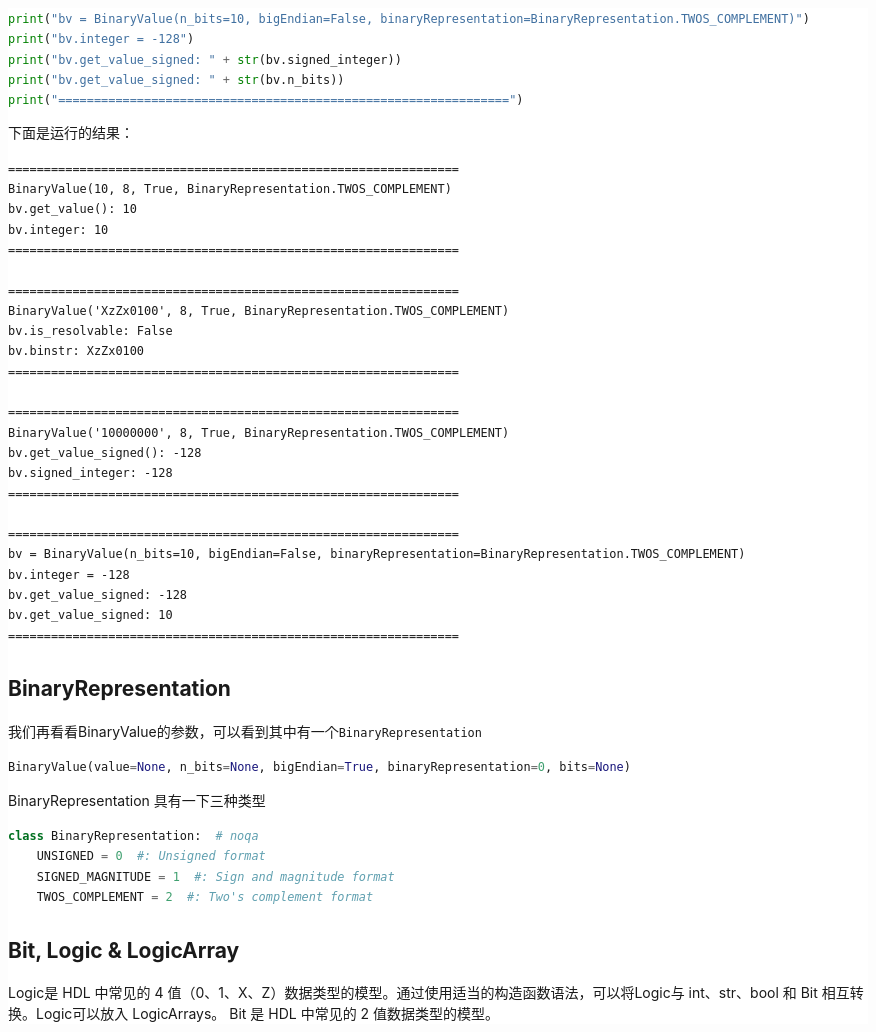 ```python
print("bv = BinaryValue(n_bits=10, bigEndian=False, binaryRepresentation=BinaryRepresentation.TWOS_COMPLEMENT)")
print("bv.integer = -128")
print("bv.get_value_signed: " + str(bv.signed_integer))
print("bv.get_value_signed: " + str(bv.n_bits))
print("===============================================================")
```
下面是运行的结果：

```txt
===============================================================
BinaryValue(10, 8, True, BinaryRepresentation.TWOS_COMPLEMENT)
bv.get_value(): 10
bv.integer: 10
===============================================================

===============================================================
BinaryValue('XzZx0100', 8, True, BinaryRepresentation.TWOS_COMPLEMENT)
bv.is_resolvable: False
bv.binstr: XzZx0100
===============================================================

===============================================================
BinaryValue('10000000', 8, True, BinaryRepresentation.TWOS_COMPLEMENT)
bv.get_value_signed(): -128
bv.signed_integer: -128
===============================================================

===============================================================
bv = BinaryValue(n_bits=10, bigEndian=False, binaryRepresentation=BinaryRepresentation.TWOS_COMPLEMENT)
bv.integer = -128
bv.get_value_signed: -128
bv.get_value_signed: 10
===============================================================
```

## BinaryRepresentation
我们再看看BinaryValue的参数，可以看到其中有一个`BinaryRepresentation`

```python
BinaryValue(value=None, n_bits=None, bigEndian=True, binaryRepresentation=0, bits=None)
```
BinaryRepresentation 具有一下三种类型
```python
class BinaryRepresentation:  # noqa
    UNSIGNED = 0  #: Unsigned format
    SIGNED_MAGNITUDE = 1  #: Sign and magnitude format
    TWOS_COMPLEMENT = 2  #: Two's complement format
```

## Bit, Logic & LogicArray
Logic是 HDL 中常见的 4 值（0、1、X、Z）数据类型的模型。通过使用适当的构造函数语法，可以将Logic与 int、str、bool 和 Bit 相互转换。Logic可以放入 LogicArrays。
Bit 是 HDL 中常见的 2 值数据类型的模型。
